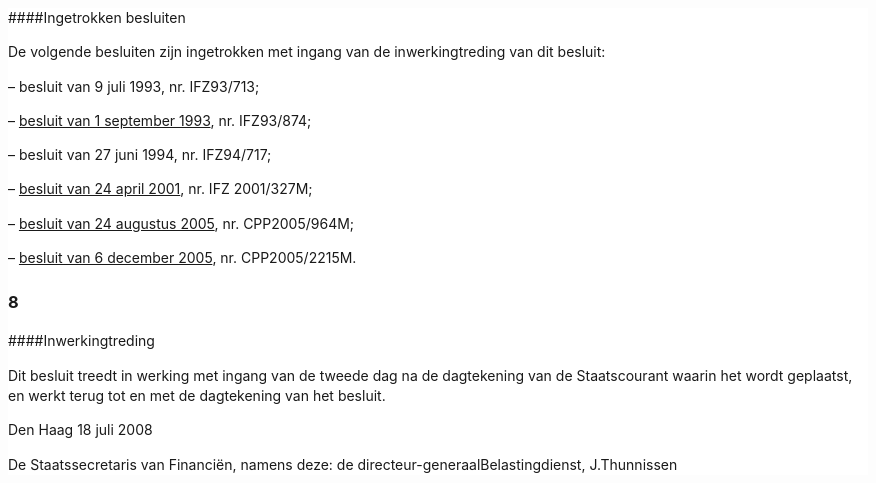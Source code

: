####Ingetrokken besluiten

De volgende besluiten zijn ingetrokken met ingang van de inwerkingtreding van dit besluit: 

– besluit van 9 juli 1993, nr. IFZ93/713;  

– [besluit van 1 september 1993](../../../../../../../../../beleidsregel/afgifte/woonplaatsverklaring/aan/in/nederland/gevestigde/pensioenfondsen/etc/BWBR0006131/README.md), nr. IFZ93/874;  

– besluit van 27 juni 1994, nr. IFZ94/717;  

– [besluit van 24 april 2001](../../../../../../../../../beleidsregel/collectieve/verzoeken/door/fiscaal/transparante/buitenlandse/lichamen/om/etc/BWBR0012428/README.md), nr. IFZ 2001/327M;  

– [besluit van 24 augustus 2005](../../../../../../../../../beleidsregel/elektronische/aanlevering/van/verzoeken/om/teruggaaf/van/nederlandse/etc/BWBR0018694/README.md), nr. CPP2005/964M;  

– [besluit van 6 december 2005](../../../../../../../../../beleidsregel/internationaal/belastingrecht/belastingverdrag/tussen/nederland/en/etc/BWBR0019176/README.md), nr. CPP2005/2215M.      
### 8  

####Inwerkingtreding

Dit besluit treedt in werking met ingang van de tweede dag na de dagtekening van de Staatscourant waarin het wordt geplaatst, en werkt terug tot en met de dagtekening van het besluit.      

Den Haag 
18 juli 2008   

De 
Staatssecretaris van Financiën, namens deze: de 
directeur-generaalBelastingdienst, 
J.Thunnissen   
